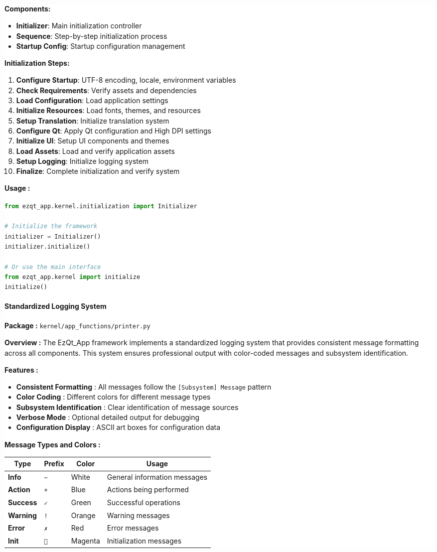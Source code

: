 **Components:**
- **Initializer**: Main initialization controller
- **Sequence**: Step-by-step initialization process
- **Startup Config**: Startup configuration management

**Initialization Steps:**
1. **Configure Startup**: UTF-8 encoding, locale, environment variables
2. **Check Requirements**: Verify assets and dependencies
3. **Load Configuration**: Load application settings
4. **Initialize Resources**: Load fonts, themes, and resources
5. **Setup Translation**: Initialize translation system
6. **Configure Qt**: Apply Qt configuration and High DPI settings
7. **Initialize UI**: Setup UI components and themes
8. **Load Assets**: Load and verify application assets
9. **Setup Logging**: Initialize logging system
10. **Finalize**: Complete initialization and verify system

**Usage :**
```python
from ezqt_app.kernel.initialization import Initializer

# Initialize the framework
initializer = Initializer()
initializer.initialize()

# Or use the main interface
from ezqt_app.kernel import initialize
initialize()
```

#### Standardized Logging System
**Package :** `kernel/app_functions/printer.py`

**Overview :**
The EzQt_App framework implements a standardized logging system that provides consistent message formatting across all components. This system ensures professional output with color-coded messages and subsystem identification.

**Features :**
- **Consistent Formatting** : All messages follow the `[Subsystem] Message` pattern
- **Color Coding** : Different colors for different message types
- **Subsystem Identification** : Clear identification of message sources
- **Verbose Mode** : Optional detailed output for debugging
- **Configuration Display** : ASCII art boxes for configuration data

**Message Types and Colors :**

| Type | Prefix | Color | Usage |
|------|--------|-------|-------|
| **Info** | `~` | White | General information messages |
| **Action** | `+` | Blue | Actions being performed |
| **Success** | `✓` | Green | Successful operations |
| **Warning** | `!` | Orange | Warning messages |
| **Error** | `✗` | Red | Error messages |
| **Init** | `🚀` | Magenta | Initialization messages |
